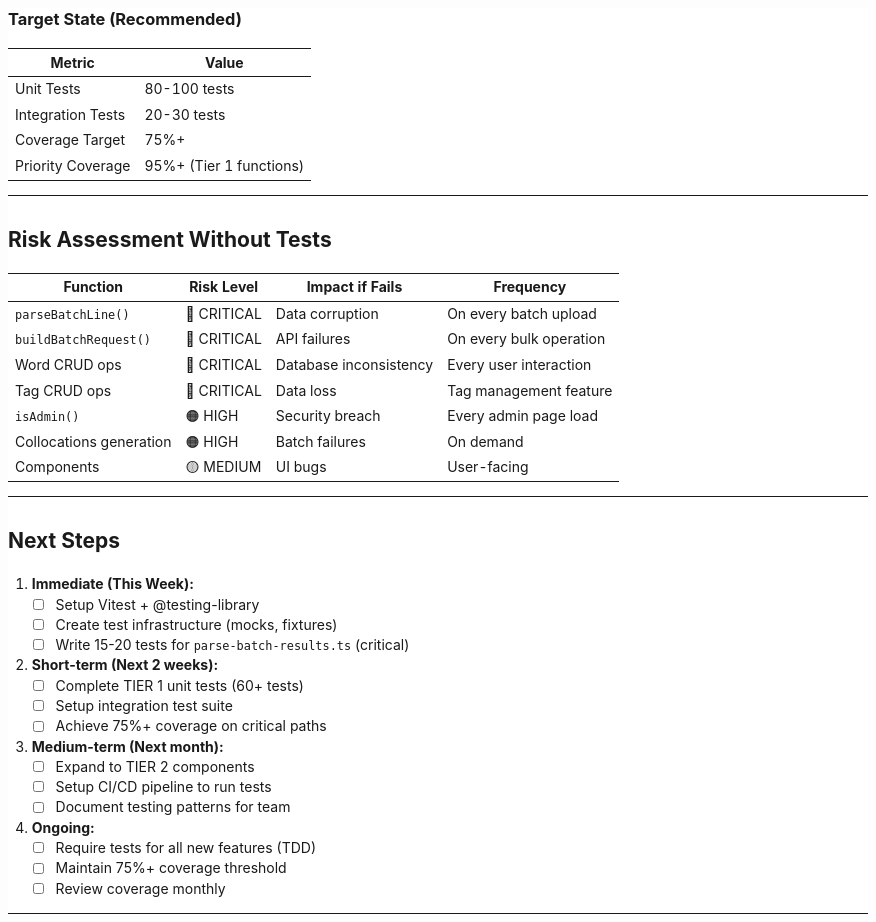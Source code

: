 ### **Target State (Recommended)**
| Metric | Value |
|--------|-------|
| Unit Tests | 80-100 tests |
| Integration Tests | 20-30 tests |
| Coverage Target | 75%+ |
| Priority Coverage | 95%+ (Tier 1 functions) |

---

## Risk Assessment Without Tests

| Function | Risk Level | Impact if Fails | Frequency |
|----------|------------|-----------------|-----------|
| `parseBatchLine()` | 🔴 CRITICAL | Data corruption | On every batch upload |
| `buildBatchRequest()` | 🔴 CRITICAL | API failures | On every bulk operation |
| Word CRUD ops | 🔴 CRITICAL | Database inconsistency | Every user interaction |
| Tag CRUD ops | 🔴 CRITICAL | Data loss | Tag management feature |
| `isAdmin()` | 🟠 HIGH | Security breach | Every admin page load |
| Collocations generation | 🟠 HIGH | Batch failures | On demand |
| Components | 🟡 MEDIUM | UI bugs | User-facing |

---

## Next Steps

1. **Immediate (This Week):**
   - [ ] Setup Vitest + @testing-library
   - [ ] Create test infrastructure (mocks, fixtures)
   - [ ] Write 15-20 tests for `parse-batch-results.ts` (critical)

2. **Short-term (Next 2 weeks):**
   - [ ] Complete TIER 1 unit tests (60+ tests)
   - [ ] Setup integration test suite
   - [ ] Achieve 75%+ coverage on critical paths

3. **Medium-term (Next month):**
   - [ ] Expand to TIER 2 components
   - [ ] Setup CI/CD pipeline to run tests
   - [ ] Document testing patterns for team

4. **Ongoing:**
   - [ ] Require tests for all new features (TDD)
   - [ ] Maintain 75%+ coverage threshold
   - [ ] Review coverage monthly

---